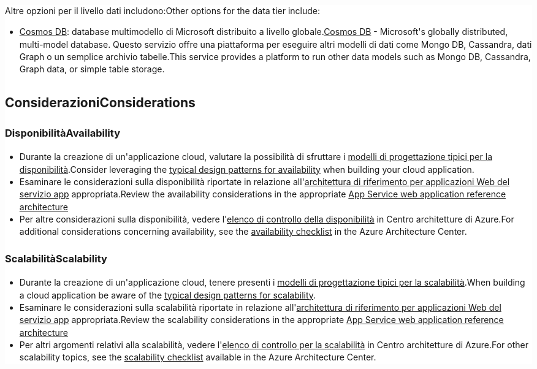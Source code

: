 <span data-ttu-id="6e9e7-151">Altre opzioni per il livello dati includono:</span><span class="sxs-lookup"><span data-stu-id="6e9e7-151">Other options for the data tier include:</span></span>

* <span data-ttu-id="6e9e7-152">[Cosmos DB][docs-cosmosdb]: database multimodello di Microsoft distribuito a livello globale.</span><span class="sxs-lookup"><span data-stu-id="6e9e7-152">[Cosmos DB][docs-cosmosdb] - Microsoft's globally distributed, multi-model database.</span></span> <span data-ttu-id="6e9e7-153">Questo servizio offre una piattaforma per eseguire altri modelli di dati come Mongo DB, Cassandra, dati Graph o un semplice archivio tabelle.</span><span class="sxs-lookup"><span data-stu-id="6e9e7-153">This service provides a platform to run other data models such as Mongo DB, Cassandra, Graph data, or simple table storage.</span></span>

## <a name="considerations"></a><span data-ttu-id="6e9e7-154">Considerazioni</span><span class="sxs-lookup"><span data-stu-id="6e9e7-154">Considerations</span></span>

### <a name="availability"></a><span data-ttu-id="6e9e7-155">Disponibilità</span><span class="sxs-lookup"><span data-stu-id="6e9e7-155">Availability</span></span>

* <span data-ttu-id="6e9e7-156">Durante la creazione di un'applicazione cloud, valutare la possibilità di sfruttare i [modelli di progettazione tipici per la disponibilità][design-patterns-availability].</span><span class="sxs-lookup"><span data-stu-id="6e9e7-156">Consider leveraging the [typical design patterns for availability][design-patterns-availability] when building your cloud application.</span></span>
* <span data-ttu-id="6e9e7-157">Esaminare le considerazioni sulla disponibilità riportate in relazione all'[architettura di riferimento per applicazioni Web del servizio app][app-service-reference-architecture] appropriata.</span><span class="sxs-lookup"><span data-stu-id="6e9e7-157">Review the availability considerations in the appropriate [App Service web application reference architecture][app-service-reference-architecture]</span></span>
* <span data-ttu-id="6e9e7-158">Per altre considerazioni sulla disponibilità, vedere l'[elenco di controllo della disponibilità][availability] in Centro architetture di Azure.</span><span class="sxs-lookup"><span data-stu-id="6e9e7-158">For additional considerations concerning availability, see the [availability checklist][availability] in the Azure Architecture Center.</span></span>

### <a name="scalability"></a><span data-ttu-id="6e9e7-159">Scalabilità</span><span class="sxs-lookup"><span data-stu-id="6e9e7-159">Scalability</span></span>

* <span data-ttu-id="6e9e7-160">Durante la creazione di un'applicazione cloud, tenere presenti i [modelli di progettazione tipici per la scalabilità][design-patterns-scalability].</span><span class="sxs-lookup"><span data-stu-id="6e9e7-160">When building a cloud application be aware of the [typical design patterns for scalability][design-patterns-scalability].</span></span>
* <span data-ttu-id="6e9e7-161">Esaminare le considerazioni sulla scalabilità riportate in relazione all'[architettura di riferimento per applicazioni Web del servizio app][app-service-reference-architecture] appropriata.</span><span class="sxs-lookup"><span data-stu-id="6e9e7-161">Review the scalability considerations in the appropriate [App Service web application reference architecture][app-service-reference-architecture]</span></span>
* <span data-ttu-id="6e9e7-162">Per altri argomenti relativi alla scalabilità, vedere l'[elenco di controllo per la scalabilità][scalability] in Centro architetture di Azure.</span><span class="sxs-lookup"><span data-stu-id="6e9e7-162">For other scalability topics, see the [scalability checklist][scalability] available in the Azure Architecture Center.</span></span>


[small-pricing]: https://azure.com/e/90fbb6a661a04888a57322985f9b34ac
[medium-pricing]: https://azure.com/e/38d5d387e3234537b6859660db1c9973
[large-pricing]: https://azure.com/e/f07f99b6c3134803a14c9b43fcba3e2f
[app-service-reference-architecture]: ../../reference-architectures/app-service-web-app/basic-web-app.md
[architecture-diagram]: ./media/architecture-diagram-ecommerce-solution.png
[availability]: /azure/architecture/checklist/availability
[circuit-breaker]: /azure/architecture/patterns/circuit-breaker
[design-patterns-availability]: /azure/architecture/patterns/category/availability
[design-patterns-resiliency]: /azure/architecture/patterns/category/resiliency
[design-patterns-scalability]: /azure/architecture/patterns/category/performance-scalability
[design-patterns-security]: /azure/architecture/patterns/category/security
[docs-application-insights]: /azure/application-insights/app-insights-overview
[docs-b2c]: /azure/active-directory-b2c/active-directory-b2c-overview
[docs-cdn]: /azure/cdn/cdn-overview
[docs-container-instances]: /azure/container-instances/
[docs-kubernetes-service]: /azure/aks/
[docs-cosmosdb]: /azure/cosmos-db/
[docs-functions]: /azure/azure-functions/functions-overview
[docs-redis-cache]: /azure/redis-cache/cache-overview
[docs-search]: /azure/search/search-what-is-azure-search
[docs-service-fabric]: /azure/service-fabric/
[docs-sentiment-analysis]: /azure/cognitive-services/welcome
[docs-sql-database]: /azure/sql-database/sql-database-technical-overview
[docs-storage-blobs]: /azure/storage/blobs/storage-blobs-introduction
[docs-storage-queues]: /azure/storage/queues/storage-queues-introduction
[docs-traffic-manager]: /azure/traffic-manager/traffic-manager-overview
[docs-webapps]: /azure/app-service/app-service-web-overview
[end-to-end-walkthrough]: https://github.com/Azure/fta-customerfacingapps/tree/master/ecommerce/articles
[microservices-ecommerce]: https://github.com/dotnet-architecture/eShopOnContainers
[multi-region-web-app]: /azure/architecture/reference-architectures/app-service-web-app/multi-region
[pci-dss-blueprint]: /azure/security/blueprints/payment-processing-blueprint
[resiliency-app-service]: /azure/architecture/checklist/resiliency-per-service#app-service
[resiliency]: /azure/architecture/checklist/resiliency
[scalability]: /azure/architecture/checklist/scalability
[secure-development]: https://www.microsoft.com/en-us/SDL/process/design.aspx
[sql-geo-replication]: /azure/sql-database/sql-database-geo-replication-overview
[storage-geo-redudancy]: /azure/storage/common/storage-redundancy-grs